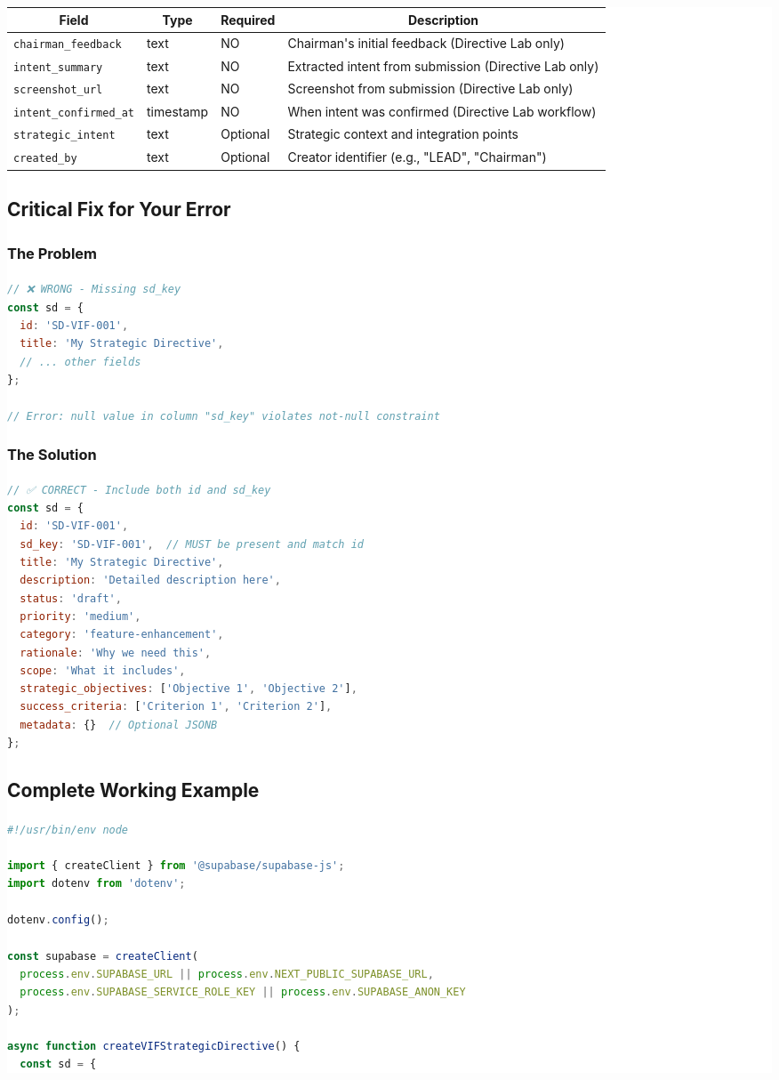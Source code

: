 | Field | Type | Required | Description |
|-------|------|----------|-------------|
| `chairman_feedback` | text | NO | Chairman's initial feedback (Directive Lab only) |
| `intent_summary` | text | NO | Extracted intent from submission (Directive Lab only) |
| `screenshot_url` | text | NO | Screenshot from submission (Directive Lab only) |
| `intent_confirmed_at` | timestamp | NO | When intent was confirmed (Directive Lab workflow) |
| `strategic_intent` | text | Optional | Strategic context and integration points |
| `created_by` | text | Optional | Creator identifier (e.g., "LEAD", "Chairman") |

## Critical Fix for Your Error

### The Problem
```javascript
// ❌ WRONG - Missing sd_key
const sd = {
  id: 'SD-VIF-001',
  title: 'My Strategic Directive',
  // ... other fields
};

// Error: null value in column "sd_key" violates not-null constraint
```

### The Solution
```javascript
// ✅ CORRECT - Include both id and sd_key
const sd = {
  id: 'SD-VIF-001',
  sd_key: 'SD-VIF-001',  // MUST be present and match id
  title: 'My Strategic Directive',
  description: 'Detailed description here',
  status: 'draft',
  priority: 'medium',
  category: 'feature-enhancement',
  rationale: 'Why we need this',
  scope: 'What it includes',
  strategic_objectives: ['Objective 1', 'Objective 2'],
  success_criteria: ['Criterion 1', 'Criterion 2'],
  metadata: {}  // Optional JSONB
};
```

## Complete Working Example

```javascript
#!/usr/bin/env node

import { createClient } from '@supabase/supabase-js';
import dotenv from 'dotenv';

dotenv.config();

const supabase = createClient(
  process.env.SUPABASE_URL || process.env.NEXT_PUBLIC_SUPABASE_URL,
  process.env.SUPABASE_SERVICE_ROLE_KEY || process.env.SUPABASE_ANON_KEY
);

async function createVIFStrategicDirective() {
  const sd = {
```